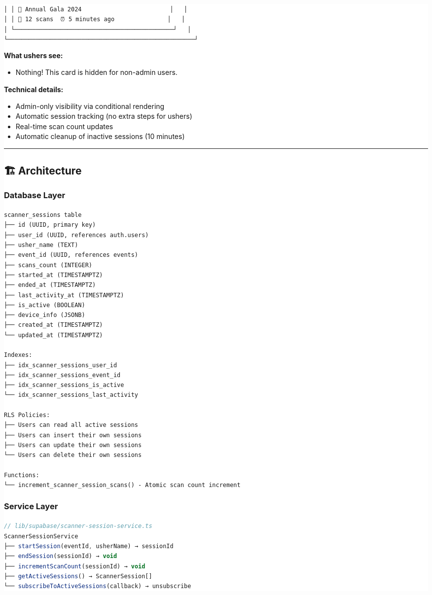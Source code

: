 ```
│ │ 📍 Annual Gala 2024                         │   │
│ │ 🔢 12 scans  ⏰ 5 minutes ago               │   │
│ └─────────────────────────────────────────────┘   │
└─────────────────────────────────────────────────────┘
```

**What ushers see:**
- Nothing! This card is hidden for non-admin users.

**Technical details:**
- Admin-only visibility via conditional rendering
- Automatic session tracking (no extra steps for ushers)
- Real-time scan count updates
- Automatic cleanup of inactive sessions (10 minutes)

---

## 🏗️ Architecture

### Database Layer
```
scanner_sessions table
├── id (UUID, primary key)
├── user_id (UUID, references auth.users)
├── usher_name (TEXT)
├── event_id (UUID, references events)
├── scans_count (INTEGER)
├── started_at (TIMESTAMPTZ)
├── ended_at (TIMESTAMPTZ)
├── last_activity_at (TIMESTAMPTZ)
├── is_active (BOOLEAN)
├── device_info (JSONB)
├── created_at (TIMESTAMPTZ)
└── updated_at (TIMESTAMPTZ)

Indexes:
├── idx_scanner_sessions_user_id
├── idx_scanner_sessions_event_id
├── idx_scanner_sessions_is_active
└── idx_scanner_sessions_last_activity

RLS Policies:
├── Users can read all active sessions
├── Users can insert their own sessions
├── Users can update their own sessions
└── Users can delete their own sessions

Functions:
└── increment_scanner_session_scans() - Atomic scan count increment
```

### Service Layer
```typescript
// lib/supabase/scanner-session-service.ts
ScannerSessionService
├── startSession(eventId, usherName) → sessionId
├── endSession(sessionId) → void
├── incrementScanCount(sessionId) → void
├── getActiveSessions() → ScannerSession[]
└── subscribeToActiveSessions(callback) → unsubscribe
```
